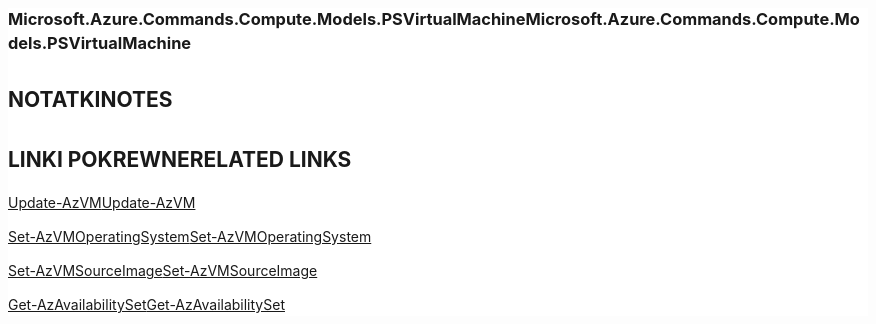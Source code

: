 ### <span data-ttu-id="b4153-194">Microsoft.Azure.Commands.Compute.Models.PSVirtualMachine</span><span class="sxs-lookup"><span data-stu-id="b4153-194">Microsoft.Azure.Commands.Compute.Models.PSVirtualMachine</span></span>

## <span data-ttu-id="b4153-195">NOTATKI</span><span class="sxs-lookup"><span data-stu-id="b4153-195">NOTES</span></span>

## <span data-ttu-id="b4153-196">LINKI POKREWNE</span><span class="sxs-lookup"><span data-stu-id="b4153-196">RELATED LINKS</span></span>

[<span data-ttu-id="b4153-197">Update-AzVM</span><span class="sxs-lookup"><span data-stu-id="b4153-197">Update-AzVM</span></span>](./Update-AzVM.md)

[<span data-ttu-id="b4153-198">Set-AzVMOperatingSystem</span><span class="sxs-lookup"><span data-stu-id="b4153-198">Set-AzVMOperatingSystem</span></span>](./Set-AzVMOperatingSystem.md)

[<span data-ttu-id="b4153-199">Set-AzVMSourceImage</span><span class="sxs-lookup"><span data-stu-id="b4153-199">Set-AzVMSourceImage</span></span>](./Set-AzVMSourceImage.md)

[<span data-ttu-id="b4153-200">Get-AzAvailabilitySet</span><span class="sxs-lookup"><span data-stu-id="b4153-200">Get-AzAvailabilitySet</span></span>](./Get-AzAvailabilitySet.md)


